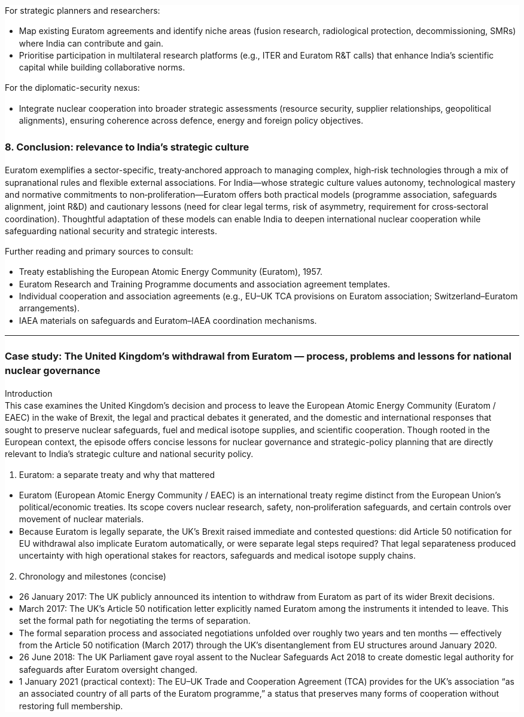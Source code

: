 For strategic planners and researchers:
- Map existing Euratom agreements and identify niche areas (fusion research, radiological protection, decommissioning, SMRs) where India can contribute and gain.
- Prioritise participation in multilateral research platforms (e.g., ITER and Euratom R&T calls) that enhance India’s scientific capital while building collaborative norms.

For the diplomatic-security nexus:
- Integrate nuclear cooperation into broader strategic assessments (resource security, supplier relationships, geopolitical alignments), ensuring coherence across defence, energy and foreign policy objectives.

### 8. Conclusion: relevance to India’s strategic culture

Euratom exemplifies a sector-specific, treaty‑anchored approach to managing complex, high‑risk technologies through a mix of supranational rules and flexible external associations. For India—whose strategic culture values autonomy, technological mastery and normative commitments to non‑proliferation—Euratom offers both practical models (programme association, safeguards alignment, joint R&D) and cautionary lessons (need for clear legal terms, risk of asymmetry, requirement for cross‑sectoral coordination). Thoughtful adaptation of these models can enable India to deepen international nuclear cooperation while safeguarding national security and strategic interests.

Further reading and primary sources to consult:
- Treaty establishing the European Atomic Energy Community (Euratom), 1957.
- Euratom Research and Training Programme documents and association agreement templates.
- Individual cooperation and association agreements (e.g., EU–UK TCA provisions on Euratom association; Switzerland–Euratom arrangements).
- IAEA materials on safeguards and Euratom–IAEA coordination mechanisms.

---

### Case study: The United Kingdom’s withdrawal from Euratom — process, problems and lessons for national nuclear governance

Introduction  
This case examines the United Kingdom’s decision and process to leave the European Atomic Energy Community (Euratom / EAEC) in the wake of Brexit, the legal and practical debates it generated, and the domestic and international responses that sought to preserve nuclear safeguards, fuel and medical isotope supplies, and scientific cooperation. Though rooted in the European context, the episode offers concise lessons for nuclear governance and strategic-policy planning that are directly relevant to India’s strategic culture and national security policy.

1. Euratom: a separate treaty and why that mattered  
- Euratom (European Atomic Energy Community / EAEC) is an international treaty regime distinct from the European Union’s political/economic treaties. Its scope covers nuclear research, safety, non‑proliferation safeguards, and certain controls over movement of nuclear materials.  
- Because Euratom is legally separate, the UK’s Brexit raised immediate and contested questions: did Article 50 notification for EU withdrawal also implicate Euratom automatically, or were separate legal steps required? That legal separateness produced uncertainty with high operational stakes for reactors, safeguards and medical isotope supply chains.

2. Chronology and milestones (concise)  
- 26 January 2017: The UK publicly announced its intention to withdraw from Euratom as part of its wider Brexit decisions.  
- March 2017: The UK’s Article 50 notification letter explicitly named Euratom among the instruments it intended to leave. This set the formal path for negotiating the terms of separation.  
- The formal separation process and associated negotiations unfolded over roughly two years and ten months — effectively from the Article 50 notification (March 2017) through the UK’s disentanglement from EU structures around January 2020.  
- 26 June 2018: The UK Parliament gave royal assent to the Nuclear Safeguards Act 2018 to create domestic legal authority for safeguards after Euratom oversight changed.  
- 1 January 2021 (practical context): The EU–UK Trade and Cooperation Agreement (TCA) provides for the UK’s association “as an associated country of all parts of the Euratom programme,” a status that preserves many forms of cooperation without restoring full membership.
